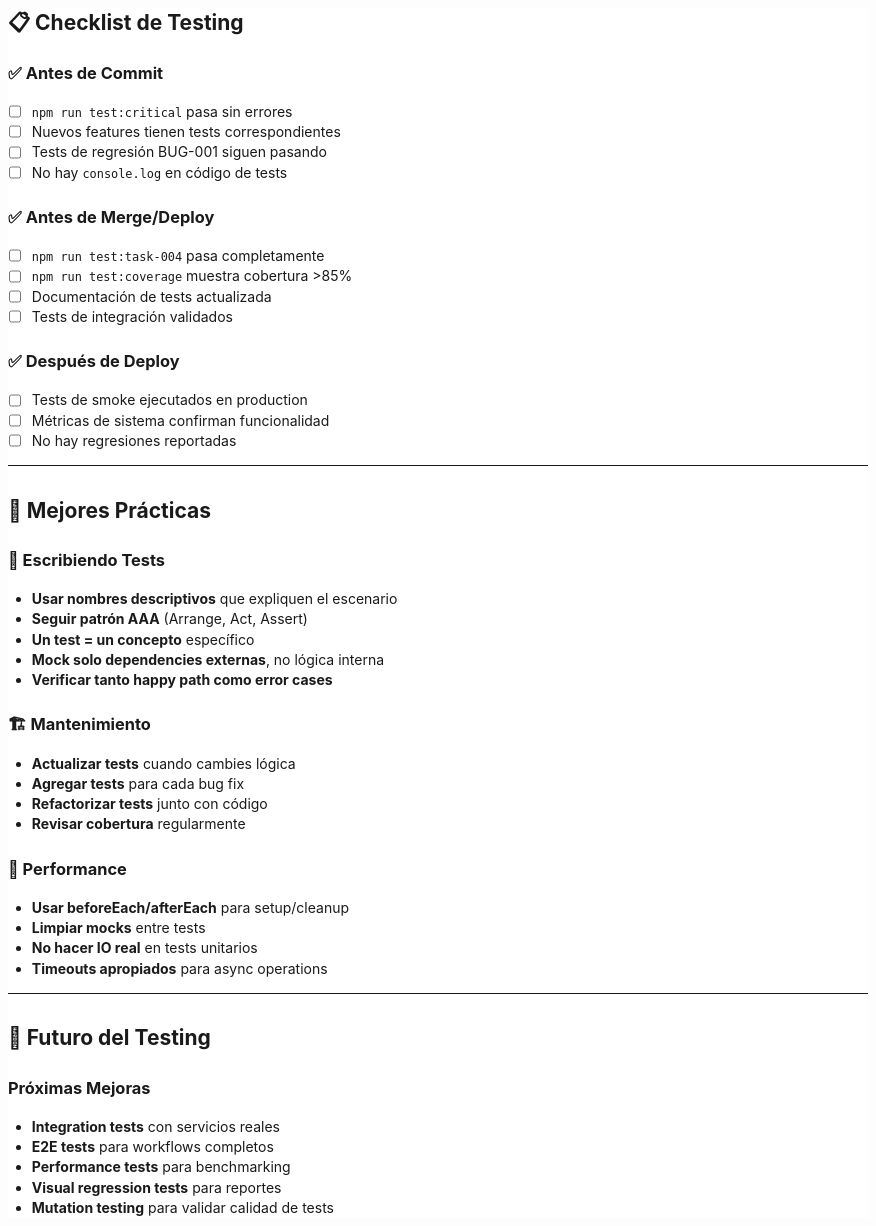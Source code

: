 
## 📋 Checklist de Testing

### **✅ Antes de Commit**
- [ ] `npm run test:critical` pasa sin errores
- [ ] Nuevos features tienen tests correspondientes
- [ ] Tests de regresión BUG-001 siguen pasando
- [ ] No hay `console.log` en código de tests

### **✅ Antes de Merge/Deploy**
- [ ] `npm run test:task-004` pasa completamente
- [ ] `npm run test:coverage` muestra cobertura >85%
- [ ] Documentación de tests actualizada
- [ ] Tests de integración validados

### **✅ Después de Deploy**
- [ ] Tests de smoke ejecutados en production
- [ ] Métricas de sistema confirman funcionalidad
- [ ] No hay regresiones reportadas

---

## 🎯 Mejores Prácticas

### **📝 Escribiendo Tests**
- **Usar nombres descriptivos** que expliquen el escenario
- **Seguir patrón AAA** (Arrange, Act, Assert)
- **Un test = un concepto** específico
- **Mock solo dependencies externas**, no lógica interna
- **Verificar tanto happy path como error cases**

### **🏗️ Mantenimiento**
- **Actualizar tests** cuando cambies lógica
- **Agregar tests** para cada bug fix
- **Refactorizar tests** junto con código
- **Revisar cobertura** regularmente

### **🚀 Performance**
- **Usar beforeEach/afterEach** para setup/cleanup
- **Limpiar mocks** entre tests
- **No hacer IO real** en tests unitarios
- **Timeouts apropiados** para async operations

---

## 🔮 Futuro del Testing

### **Próximas Mejoras**
- **Integration tests** con servicios reales
- **E2E tests** para workflows completos
- **Performance tests** para benchmarking
- **Visual regression tests** para reportes
- **Mutation testing** para validar calidad de tests
